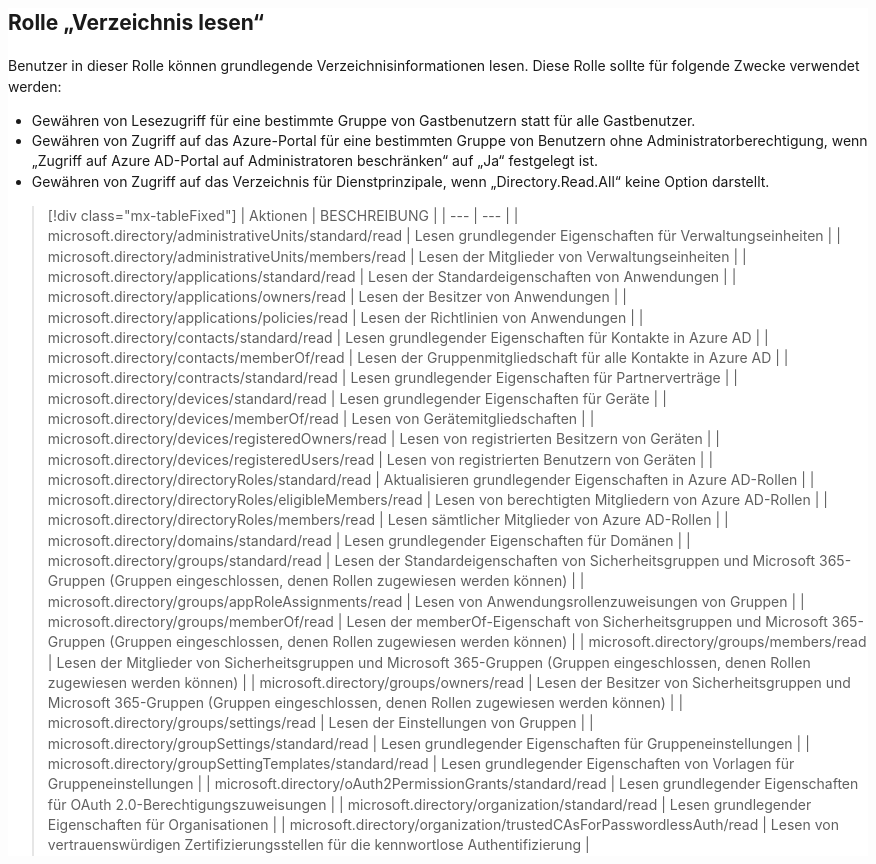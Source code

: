 ## <a name="directory-readers"></a>Rolle „Verzeichnis lesen“

Benutzer in dieser Rolle können grundlegende Verzeichnisinformationen lesen. Diese Rolle sollte für folgende Zwecke verwendet werden:

* Gewähren von Lesezugriff für eine bestimmte Gruppe von Gastbenutzern statt für alle Gastbenutzer.
* Gewähren von Zugriff auf das Azure-Portal für eine bestimmten Gruppe von Benutzern ohne Administratorberechtigung, wenn „Zugriff auf Azure AD-Portal auf Administratoren beschränken“ auf „Ja“ festgelegt ist.
* Gewähren von Zugriff auf das Verzeichnis für Dienstprinzipale, wenn „Directory.Read.All“ keine Option darstellt.

> [!div class="mx-tableFixed"]
> | Aktionen | BESCHREIBUNG |
> | --- | --- |
> | microsoft.directory/administrativeUnits/standard/read | Lesen grundlegender Eigenschaften für Verwaltungseinheiten |
> | microsoft.directory/administrativeUnits/members/read | Lesen der Mitglieder von Verwaltungseinheiten |
> | microsoft.directory/applications/standard/read | Lesen der Standardeigenschaften von Anwendungen |
> | microsoft.directory/applications/owners/read | Lesen der Besitzer von Anwendungen |
> | microsoft.directory/applications/policies/read | Lesen der Richtlinien von Anwendungen |
> | microsoft.directory/contacts/standard/read | Lesen grundlegender Eigenschaften für Kontakte in Azure AD |
> | microsoft.directory/contacts/memberOf/read | Lesen der Gruppenmitgliedschaft für alle Kontakte in Azure AD |
> | microsoft.directory/contracts/standard/read | Lesen grundlegender Eigenschaften für Partnerverträge |
> | microsoft.directory/devices/standard/read | Lesen grundlegender Eigenschaften für Geräte |
> | microsoft.directory/devices/memberOf/read | Lesen von Gerätemitgliedschaften |
> | microsoft.directory/devices/registeredOwners/read | Lesen von registrierten Besitzern von Geräten |
> | microsoft.directory/devices/registeredUsers/read | Lesen von registrierten Benutzern von Geräten |
> | microsoft.directory/directoryRoles/standard/read | Aktualisieren grundlegender Eigenschaften in Azure AD-Rollen |
> | microsoft.directory/directoryRoles/eligibleMembers/read | Lesen von berechtigten Mitgliedern von Azure AD-Rollen |
> | microsoft.directory/directoryRoles/members/read | Lesen sämtlicher Mitglieder von Azure AD-Rollen |
> | microsoft.directory/domains/standard/read | Lesen grundlegender Eigenschaften für Domänen |
> | microsoft.directory/groups/standard/read | Lesen der Standardeigenschaften von Sicherheitsgruppen und Microsoft 365-Gruppen (Gruppen eingeschlossen, denen Rollen zugewiesen werden können) |
> | microsoft.directory/groups/appRoleAssignments/read | Lesen von Anwendungsrollenzuweisungen von Gruppen |
> | microsoft.directory/groups/memberOf/read | Lesen der memberOf-Eigenschaft von Sicherheitsgruppen und Microsoft 365-Gruppen (Gruppen eingeschlossen, denen Rollen zugewiesen werden können) |
> | microsoft.directory/groups/members/read | Lesen der Mitglieder von Sicherheitsgruppen und Microsoft 365-Gruppen (Gruppen eingeschlossen, denen Rollen zugewiesen werden können) |
> | microsoft.directory/groups/owners/read | Lesen der Besitzer von Sicherheitsgruppen und Microsoft 365-Gruppen (Gruppen eingeschlossen, denen Rollen zugewiesen werden können) |
> | microsoft.directory/groups/settings/read | Lesen der Einstellungen von Gruppen |
> | microsoft.directory/groupSettings/standard/read | Lesen grundlegender Eigenschaften für Gruppeneinstellungen |
> | microsoft.directory/groupSettingTemplates/standard/read | Lesen grundlegender Eigenschaften von Vorlagen für Gruppeneinstellungen |
> | microsoft.directory/oAuth2PermissionGrants/standard/read | Lesen grundlegender Eigenschaften für OAuth 2.0-Berechtigungszuweisungen |
> | microsoft.directory/organization/standard/read | Lesen grundlegender Eigenschaften für Organisationen |
> | microsoft.directory/organization/trustedCAsForPasswordlessAuth/read | Lesen von vertrauenswürdigen Zertifizierungsstellen für die kennwortlose Authentifizierung |